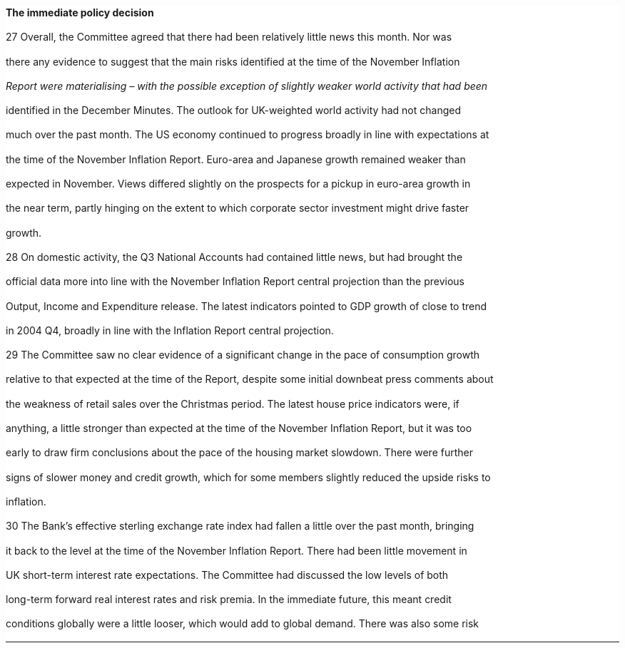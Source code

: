 **The immediate policy decision**

27 Overall, the Committee agreed that there had been relatively little news this month. Nor was

there any evidence to suggest that the main risks identified at the time of the November Inflation

_Report were materialising – with the possible exception of slightly weaker world activity that had been_

identified in the December Minutes. The outlook for UK-weighted world activity had not changed

much over the past month. The US economy continued to progress broadly in line with expectations at

the time of the November Inflation Report. Euro-area and Japanese growth remained weaker than

expected in November. Views differed slightly on the prospects for a pickup in euro-area growth in

the near term, partly hinging on the extent to which corporate sector investment might drive faster

growth.

28 On domestic activity, the Q3 National Accounts had contained little news, but had brought the

official data more into line with the November Inflation Report central projection than the previous

Output, Income and Expenditure release. The latest indicators pointed to GDP growth of close to trend

in 2004 Q4, broadly in line with the Inflation Report central projection.

29 The Committee saw no clear evidence of a significant change in the pace of consumption growth

relative to that expected at the time of the Report, despite some initial downbeat press comments about

the weakness of retail sales over the Christmas period. The latest house price indicators were, if

anything, a little stronger than expected at the time of the November Inflation Report, but it was too

early to draw firm conclusions about the pace of the housing market slowdown. There were further

signs of slower money and credit growth, which for some members slightly reduced the upside risks to

inflation.

30 The Bank’s effective sterling exchange rate index had fallen a little over the past month, bringing

it back to the level at the time of the November Inflation Report. There had been little movement in

UK short-term interest rate expectations. The Committee had discussed the low levels of both

long-term forward real interest rates and risk premia. In the immediate future, this meant credit

conditions globally were a little looser, which would add to global demand. There was also some risk


-----

